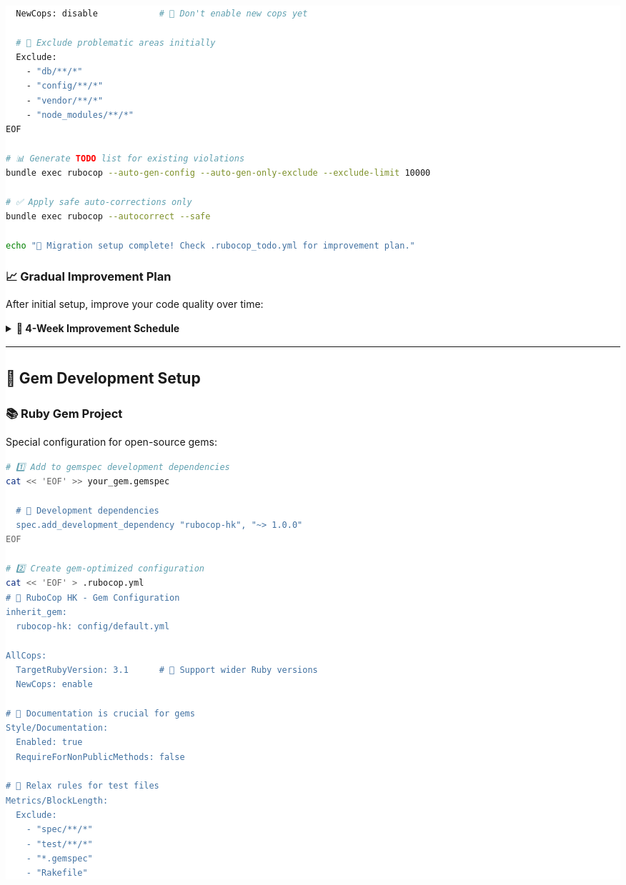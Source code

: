 ```bash
  NewCops: disable            # 🚫 Don't enable new cops yet
  
  # 📁 Exclude problematic areas initially
  Exclude:
    - "db/**/*"
    - "config/**/*"  
    - "vendor/**/*"
    - "node_modules/**/*"
EOF

# 📊 Generate TODO list for existing violations
bundle exec rubocop --auto-gen-config --auto-gen-only-exclude --exclude-limit 10000

# ✅ Apply safe auto-corrections only
bundle exec rubocop --autocorrect --safe

echo "🎯 Migration setup complete! Check .rubocop_todo.yml for improvement plan."
```

### 📈 **Gradual Improvement Plan**

After initial setup, improve your code quality over time:

<details><summary><strong>📅 4-Week Improvement Schedule</strong></summary></details>

---

## 💎 Gem Development Setup

### 📚 **Ruby Gem Project**

Special configuration for open-source gems:

```bash
# 1️⃣ Add to gemspec development dependencies
cat << 'EOF' >> your_gem.gemspec

  # 🔧 Development dependencies
  spec.add_development_dependency "rubocop-hk", "~> 1.0.0"
EOF

# 2️⃣ Create gem-optimized configuration  
cat << 'EOF' > .rubocop.yml
# 💎 RuboCop HK - Gem Configuration
inherit_gem:
  rubocop-hk: config/default.yml

AllCops:
  TargetRubyVersion: 3.1      # 🎯 Support wider Ruby versions
  NewCops: enable

# 📖 Documentation is crucial for gems
Style/Documentation:
  Enabled: true
  RequireForNonPublicMethods: false

# 🧪 Relax rules for test files  
Metrics/BlockLength:
  Exclude:
    - "spec/**/*"
    - "test/**/*"
    - "*.gemspec"
    - "Rakefile"

```